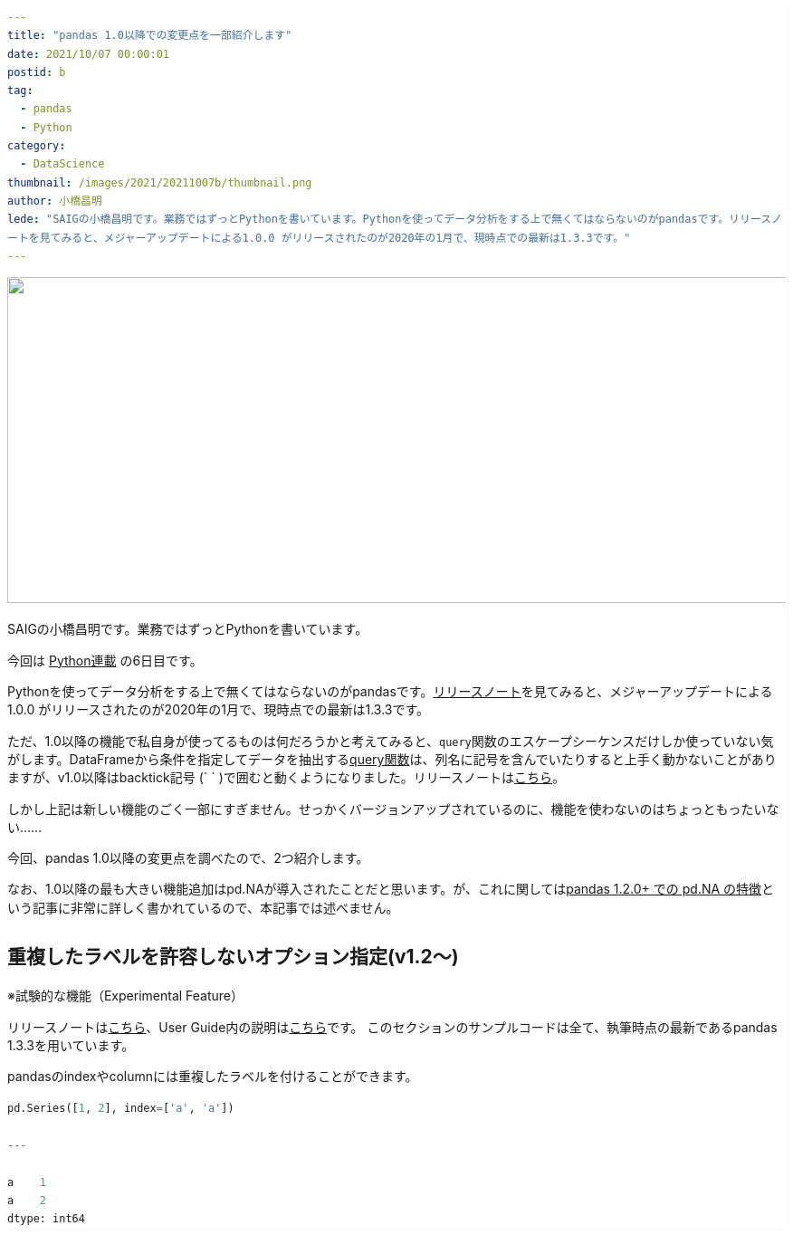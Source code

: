 ```yaml
---
title: "pandas 1.0以降での変更点を一部紹介します"
date: 2021/10/07 00:00:01
postid: b
tag:
  - pandas
  - Python
category:
  - DataScience
thumbnail: /images/2021/20211007b/thumbnail.png
author: 小橋昌明
lede: "SAIGの小橋昌明です。業務ではずっとPythonを書いています。Pythonを使ってデータ分析をする上で無くてはならないのがpandasです。リリースノートを見てみると、メジャーアップデートによる1.0.0 がリリースされたのが2020年の1月で、現時点での最新は1.3.3です。"
---
```


<img src="/images/2021/20211007b/1080x360.png" alt="" width="1080" height="360">

SAIGの小橋昌明です。業務ではずっとPythonを書いています。

今回は [Python連載](/articles/20210927b/) の6日目です。

Pythonを使ってデータ分析をする上で無くてはならないのがpandasです。[リリースノート](https://pandas.pydata.org/pandas-docs/stable/whatsnew/index.html)を見てみると、メジャーアップデートによる1.0.0 がリリースされたのが2020年の1月で、現時点での最新は1.3.3です。

ただ、1.0以降の機能で私自身が使ってるものは何だろうかと考えてみると、`query`関数のエスケープシーケンスだけしか使っていない気がします。DataFrameから条件を指定してデータを抽出する[query関数](https://pandas.pydata.org/pandas-docs/stable/reference/api/pandas.DataFrame.query.html)は、列名に記号を含んでいたりすると上手く動かないことがありますが、v1.0以降はbacktick記号 (\` \` )で囲むと動くようになりました。リリースノートは[こちら](https://pandas.pydata.org/pandas-docs/stable/whatsnew/v1.0.0.html#other)。

しかし上記は新しい機能のごく一部にすぎません。せっかくバージョンアップされているのに、機能を使わないのはちょっともったいない……

今回、pandas 1.0以降の変更点を調べたので、2つ紹介します。

なお、1.0以降の最も大きい機能追加はpd.NAが導入されたことだと思います。が、これに関しては[pandas 1.2.0+ での pd.NA の特徴](https://qiita.com/hkzm/items/52195729e9b00ae88789)という記事に非常に詳しく書かれているので、本記事では述べません。

## 重複したラベルを許容しないオプション指定(v1.2～)

※試験的な機能（Experimental Feature）

リリースノートは[こちら](https://pandas.pydata.org/pandas-docs/stable/whatsnew/v1.2.0.html#optionally-disallow-duplicate-labels)、User Guide内の説明は[こちら](https://pandas.pydata.org/pandas-docs/stable/user_guide/duplicates.html#disallowing-duplicate-labels)です。
このセクションのサンプルコードは全て、執筆時点の最新であるpandas 1.3.3を用いています。

pandasのindexやcolumnには重複したラベルを付けることができます。

```py
pd.Series([1, 2], index=['a', 'a'])

---

a    1
a    2
dtype: int64
```


[^1]: 調べていたら1.2.3と最新1.3.3との間でKeyErrorのメッセージが少し違っていることにも気づいたのですが、あまりにもマニアックなので脚注に書くだけに留めておきます。いつ変更されたんだろう?